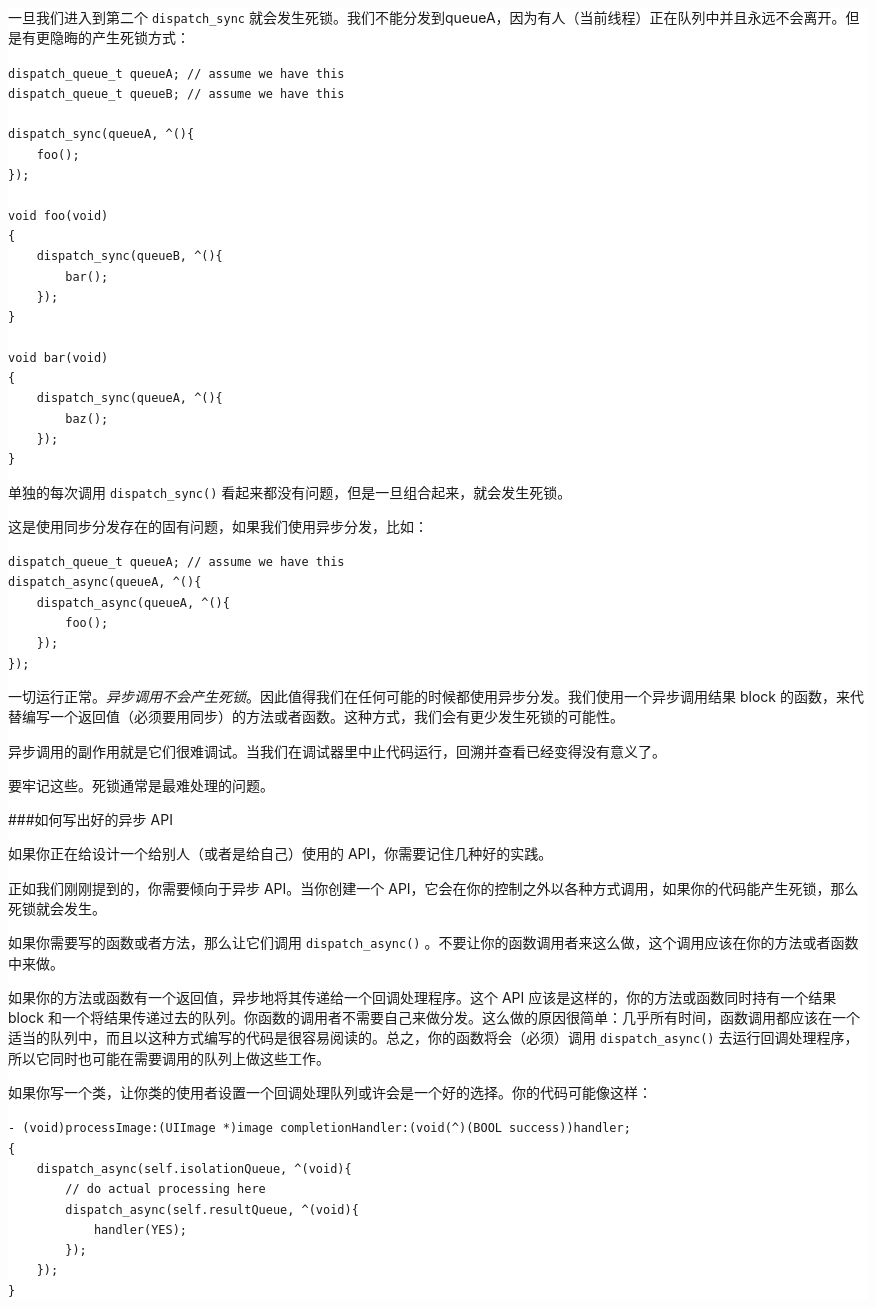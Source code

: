 一旦我们进入到第二个 `dispatch_sync` 就会发生死锁。我们不能分发到queueA，因为有人（当前线程）正在队列中并且永远不会离开。但是有更隐晦的产生死锁方式：

    dispatch_queue_t queueA; // assume we have this
    dispatch_queue_t queueB; // assume we have this
    
    dispatch_sync(queueA, ^(){
        foo();
    });
    
    void foo(void)
    {
        dispatch_sync(queueB, ^(){
            bar();
        });
    }
    
    void bar(void)
    {
        dispatch_sync(queueA, ^(){
            baz();
        });
    }

单独的每次调用 `dispatch_sync()` 看起来都没有问题，但是一旦组合起来，就会发生死锁。

这是使用同步分发存在的固有问题，如果我们使用异步分发，比如：

    dispatch_queue_t queueA; // assume we have this
    dispatch_async(queueA, ^(){
        dispatch_async(queueA, ^(){
            foo();
        });
    });


一切运行正常。*异步调用不会产生死锁*。因此值得我们在任何可能的时候都使用异步分发。我们使用一个异步调用结果 block 的函数，来代替编写一个返回值（必须要用同步）的方法或者函数。这种方式，我们会有更少发生死锁的可能性。

异步调用的副作用就是它们很难调试。当我们在调试器里中止代码运行，回溯并查看已经变得没有意义了。

要牢记这些。死锁通常是最难处理的问题。

###如何写出好的异步 API

如果你正在给设计一个给别人（或者是给自己）使用的 API，你需要记住几种好的实践。

正如我们刚刚提到的，你需要倾向于异步 API。当你创建一个 API，它会在你的控制之外以各种方式调用，如果你的代码能产生死锁，那么死锁就会发生。

如果你需要写的函数或者方法，那么让它们调用 `dispatch_async()` 。不要让你的函数调用者来这么做，这个调用应该在你的方法或者函数中来做。

如果你的方法或函数有一个返回值，异步地将其传递给一个回调处理程序。这个 API 应该是这样的，你的方法或函数同时持有一个结果 block 和一个将结果传递过去的队列。你函数的调用者不需要自己来做分发。这么做的原因很简单：几乎所有时间，函数调用都应该在一个适当的队列中，而且以这种方式编写的代码是很容易阅读的。总之，你的函数将会（必须）调用 `dispatch_async()` 去运行回调处理程序，所以它同时也可能在需要调用的队列上做这些工作。

如果你写一个类，让你类的使用者设置一个回调处理队列或许会是一个好的选择。你的代码可能像这样：

    - (void)processImage:(UIImage *)image completionHandler:(void(^)(BOOL success))handler;
    {
        dispatch_async(self.isolationQueue, ^(void){
            // do actual processing here
            dispatch_async(self.resultQueue, ^(void){
                handler(YES);
            });
        });
    }
    